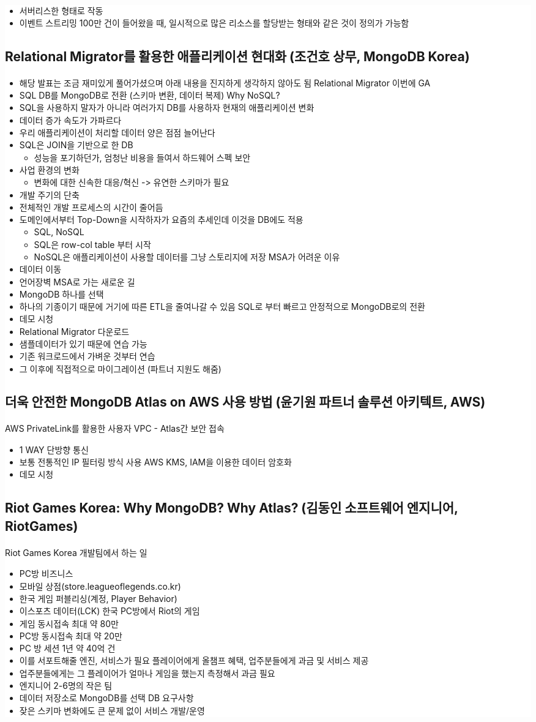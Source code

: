 - 서버리스한 형태로 작동
- 이벤트 스트리밍 100만 건이 들어왔을 때, 일시적으로 많은 리소스를 할당받는 형태와 같은 것이 정의가 가능함

## Relational Migrator를 활용한 애플리케이션 현대화 (조건호 상무, MongoDB Korea)
- 해당 발표는 조금 재미있게 풀어가셨으며 아래 내용을 진지하게 생각하지 않아도 됨
Relational Migrator 이번에 GA
- SQL DB를 MongoDB로 전환 (스키마 변환, 데이터 복제)
Why NoSQL?
- SQL을 사용하지 말자가 아니라 여러가지 DB를 사용하자
현재의 애플리케이션 변화
- 데이터 증가 속도가 가파르다
- 우리 애플리케이션이 처리할 데이터 양은 점점 늘어난다
- SQL은 JOIN을 기반으로 한 DB
  - 성능을 포기하던가, 엄청난 비용을 들여서 하드웨어 스펙 보안
- 사업 환경의 변화
  - 변화에 대한 신속한 대응/혁신 -> 유연한 스키마가 필요
- 개발 주기의 단축
- 전체적인 개발 프로세스의 시간이 줄어듬
- 도메인에서부터 Top-Down을 시작하자가 요즘의 추세인데 이것을 DB에도 적용
  - SQL, NoSQL
  - SQL은 row-col table 부터 시작
  - NoSQL은 애플리케이션이 사용할 데이터를 그냥 스토리지에 저장
MSA가 어려운 이유
- 데이터 이동
- 언어장벽
MSA로 가는 새로운 길
- MongoDB 하나를 선택
- 하나의 기종이기 때문에 거기에 따른 ETL을 줄여나갈 수 있음
SQL로 부터 빠르고 안정적으로 MongoDB로의 전환
- 데모 시청
- Relational Migrator 다운로드
- 샘플데이터가 있기 때문에 연습 가능
- 기존 워크로드에서 가벼운 것부터 연습
- 그 이후에 직접적으로 마이그레이션 (파트너 지원도 해줌)

## 더욱 안전한 MongoDB Atlas on AWS 사용 방법 (윤기원 파트너 솔루션 아키텍트, AWS)
AWS PrivateLink를 활용한 사용자 VPC - Atlas간 보안 접속
- 1 WAY 단방향 통신
- 보통 전통적인 IP 필터링 방식 사용
AWS KMS, IAM을 이용한 데이터 암호화
- 데모 시청

## Riot Games Korea: Why MongoDB? Why Atlas? (김동인 소프트웨어 엔지니어, RiotGames)
Riot Games Korea 개발팀에서 하는 일
- PC방 비즈니스
- 모바일 상점(store.leagueoflegends.co.kr)
- 한국 게임 퍼블리싱(계정, Player Behavior)
- 이스포츠 데이터(LCK)
한국 PC방에서 Riot의 게임
- 게임 동시접속 최대 약 80만
- PC방 동시접속 최대 약 20만
- PC 방 세션 1년 약 40억 건
- 이를 서포트해줄 엔진, 서비스가 필요
플레이어에게 올챔프 혜택, 업주분들에게 과금 및 서비스 제공
- 업주분들에게는 그 플레이어가 얼마나 게임을 했는지 측정해서 과금 필요
- 엔지니어 2-6명의 작은 팀
- 데이터 저장소로 MongoDB를 선택
DB 요구사항
- 잦은 스키마 변화에도 큰 문제 없이 서비스 개발/운영